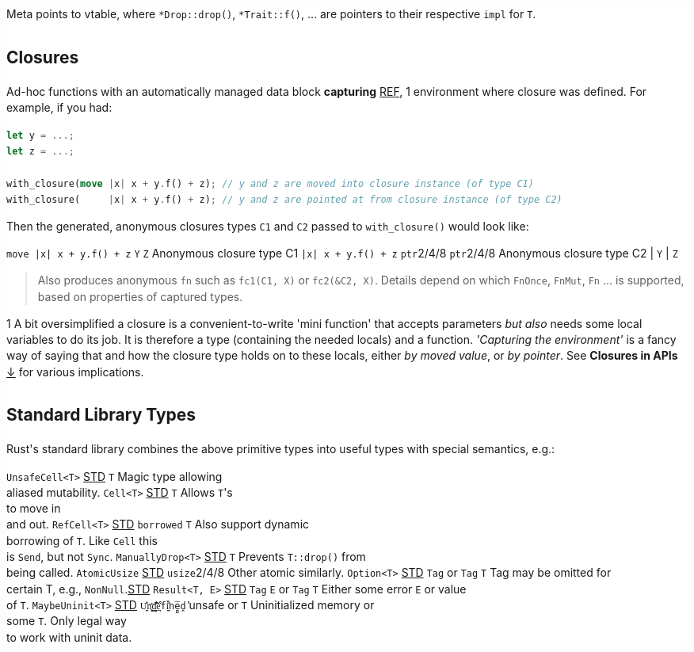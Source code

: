 Meta points to vtable, where `*Drop::drop()`, `*Trait::f()`, … are pointers to their respective `impl` for `T`.

## Closures

Ad-hoc functions with an automatically managed data block **capturing** [REF](https://doc.rust-lang.org/stable/reference/types/closure.html#capture-modes "See this topic in 'The Rust Reference'."), 1 environment where closure was defined. For example, if you had:

```rust
let y = ...;
let z = ...;

with_closure(move |x| x + y.f() + z); // y and z are moved into closure instance (of type C1)
with_closure(     |x| x + y.f() + z); // y and z are pointed at from closure instance (of type C2)
```

Then the generated, anonymous closures types `C1` and `C2` passed to `with_closure()` would look like:

`move |x| x + y.f() + z` `Y` `Z` Anonymous closure type C1 `|x| x + y.f() + z` `ptr`2/4/8 `ptr`2/4/8 Anonymous closure type C2 | `Y` | `Z`

> Also produces anonymous `fn` such as `fc1(C1, X)` or `fc2(&C2, X)`. Details depend on which `FnOnce`, `FnMut`, `Fn` ... is supported, based on properties of captured types.

1 A bit oversimplified a closure is a convenient-to-write 'mini function' that accepts parameters _but also_ needs some local variables to do its job. It is therefore a type (containing the needed locals) and a function. _'Capturing the environment'_ is a fancy way of saying that and how the closure type holds on to these locals, either _by moved value_, or _by pointer_. See **Closures in APIs** [↓](https://cheats.rs/#closures-in-apis "On this site, below.") for various implications.

## Standard Library Types

Rust's standard library combines the above primitive types into useful types with special semantics, e.g.:

`UnsafeCell<T>` [STD](https://doc.rust-lang.org/std/cell/struct.UnsafeCell.html "See this topic in 'The Rust Standard Library'.") `T` Magic type allowing  
aliased mutability. `Cell<T>` [STD](https://doc.rust-lang.org/std/cell/struct.Cell.html "See this topic in 'The Rust Standard Library'.") `T` Allows `T`'s  
to move in  
and out. `RefCell<T>` [STD](https://doc.rust-lang.org/std/cell/struct.RefCell.html "See this topic in 'The Rust Standard Library'.") `borrowed` `T` Also support dynamic  
borrowing of `T`. Like `Cell` this  
is `Send`, but not `Sync`. `ManuallyDrop<T>` [STD](https://doc.rust-lang.org/std/mem/struct.ManuallyDrop.html "See this topic in 'The Rust Standard Library'.") `T` Prevents `T::drop()` from  
being called. `AtomicUsize` [STD](https://doc.rust-lang.org/std/sync/atomic/index.html "See this topic in 'The Rust Standard Library'.") `usize`2/4/8 Other atomic similarly. `Option<T>` [STD](https://doc.rust-lang.org/std/option/enum.Option.html "See this topic in 'The Rust Standard Library'.") `Tag` or `Tag` `T` Tag may be omitted for  
certain T, e.g., `NonNull`.[STD](https://doc.rust-lang.org/std/ptr/struct.NonNull.html "See this topic in 'The Rust Standard Library'.") `Result<T, E>` [STD](https://doc.rust-lang.org/std/result/enum.Result.html "See this topic in 'The Rust Standard Library'.") `Tag` `E` or `Tag` `T` Either some error `E` or value  
of `T`. `MaybeUninit<T>` [STD](https://doc.rust-lang.org/std/mem/union.MaybeUninit.html "See this topic in 'The Rust Standard Library'.") `U̼̟̔͛n̥͕͐͞d̛̲͔̦̳̑̓̐e̱͎͒̌fị̱͕̈̉͋ne̻̅ḓ̓` unsafe or `T` Uninitialized memory or  
some `T`. Only legal way  
to work with uninit data.
